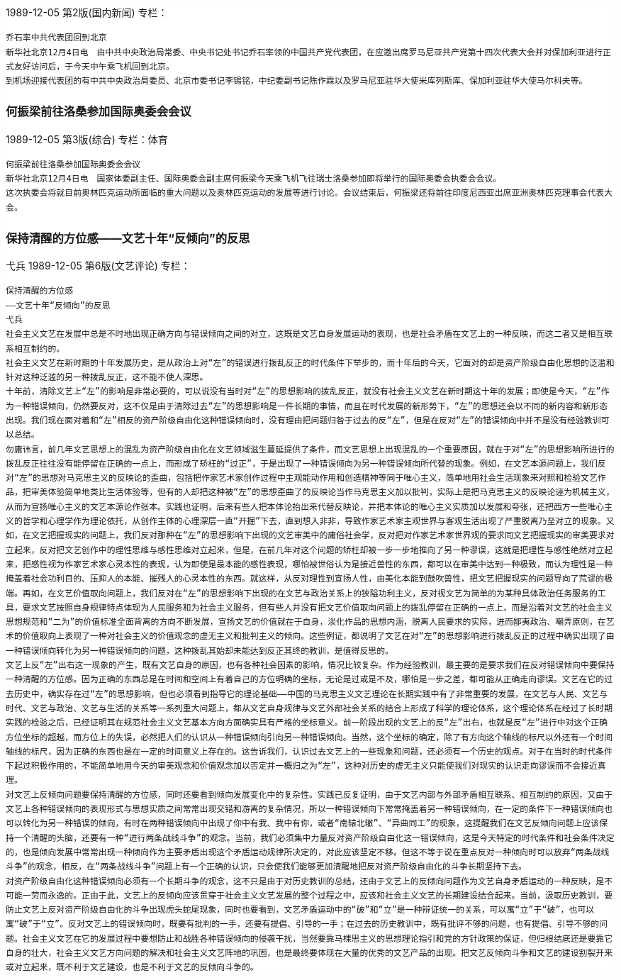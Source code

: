 1989-12-05
第2版(国内新闻)
专栏：

    乔石率中共代表团回到北京
    新华社北京12月4日电　由中共中央政治局常委、中央书记处书记乔石率领的中国共产党代表团，在应邀出席罗马尼亚共产党第十四次代表大会并对保加利亚进行正式友好访问后，于今天中午乘飞机回到北京。
    到机场迎接代表团的有中共中央政治局委员、北京市委书记李锡铭，中纪委副书记陈作霖以及罗马尼亚驻华大使米库列斯库、保加利亚驻华大使马尔科夫等。


### 何振梁前往洛桑参加国际奥委会会议

1989-12-05
第3版(综合)
专栏：体育

    何振梁前往洛桑参加国际奥委会会议
    新华社北京12月4日电　国家体委副主任、国际奥委会副主席何振梁今天乘飞机飞往瑞士洛桑参加即将举行的国际奥委会执委会会议。
    这次执委会将就目前奥林匹克运动所面临的重大问题以及奥林匹克运动的发展等进行讨论。会议结束后，何振梁还将前往印度尼西亚出席亚洲奥林匹克理事会代表大会。


### 保持清醒的方位感——文艺十年“反倾向”的反思
弋兵
1989-12-05
第6版(文艺评论)
专栏：

    保持清醒的方位感
    ——文艺十年“反倾向”的反思
    弋兵
    社会主义文艺在发展中总是不时地出现正确方向与错误倾向之间的对立，这既是文艺自身发展运动的表现，也是社会矛盾在文艺上的一种反映，而这二者又是相互联系相互制约的。
    社会主义文艺在新时期的十年发展历史，是从政治上对“左”的错误进行拨乱反正的时代条件下举步的，而十年后的今天，它面对的却是资产阶级自由化思想的泛滥和针对这种泛滥的另一种拨乱反正，这不能不使人深思。
    十年前，清除文艺上“左”的影响是非常必要的，可以说没有当时对“左”的思想影响的拨乱反正，就没有社会主义文艺在新时期这十年的发展；即使是今天，“左”作为一种错误倾向，仍然要反对，这不仅是由于清除过去“左”的思想影响是一件长期的事情，而且在时代发展的新形势下，“左”的思想还会以不同的新内容和新形态出现。我们现在面对着和“左”相反的资产阶级自由化这种错误倾向时，没有理由把问题归咎于过去的反“左”，但是在反对“左”的错误倾向中并不是没有经验教训可以总结。
    勿庸讳言，前几年文艺思想上的混乱为资产阶级自由化在文艺领域滋生蔓延提供了条件，而文艺思想上出现混乱的一个重要原因，就在于对“左”的思想影响所进行的拨乱反正往往没有能停留在正确的一点上，而形成了矫枉的“过正”，于是出现了一种错误倾向为另一种错误倾向所代替的现象。例如，在文艺本源问题上，我们反对“左”的思想对马克思主义的反映论的歪曲，包括把作家艺术家创作过程中主观能动作用和创造精神等同于唯心主义，简单地用社会生活现象来对照和检验文艺作品，把审美体验简单地类比生活体验等，但有的人却把这种被“左”的思想歪曲了的反映论当作马克思主义加以批判，实际上是把马克思主义的反映论诬为机械主义，从而为宣扬唯心主义的文艺本源论作张本。实践也证明，后来有些人把本体论抬出来代替反映论，并把本体论的唯心主义实质加以发展和夸张，还把西方一些唯心主义的哲学和心理学作为理论依托，从创作主体的心理深层一直“开掘”下去，直到想入非非，导致作家艺术家主观世界与客观生活出现了严重脱离乃至对立的现象。又如，在文艺把握现实的问题上，我们反对那种在“左”的思想影响下出现的文艺审美中的庸俗社会学，反对把对作家艺术家世界观的要求同文艺把握现实的审美要求对立起来，反对把文艺创作中的理性思维与感性思维对立起来，但是，在前几年对这个问题的矫枉却被一步一步地推向了另一种谬误，这就是把理性与感性绝然对立起来，把感性视为作家艺术家心灵本性的表现，认为即使是最本能的感性表现，哪怕被世俗认为是接近兽性的东西，都可以在审美中达到一种极致，而认为理性是一种掩盖着社会功利目的、压抑人的本能、摧残人的心灵本性的东西。就这样，从反对理性到宣扬人性，由美化本能到鼓吹兽性，把文艺把握现实的问题导向了荒谬的极端。再如，在文艺价值取向问题上，我们反对在“左”的思想影响下出现的在文艺与政治关系上的狭隘功利主义，反对视文艺为简单的为某种具体政治任务服务的工具，要求文艺按照自身规律特点体现为人民服务和为社会主义服务，但有些人并没有把文艺价值取向问题上的拨乱停留在正确的一点上，而是沿着对文艺的社会主义思想规范和“二为”的价值标准全面背离的方向不断发展，宣扬文艺的价值就在于自身，淡化作品的思想内涵，脱离人民要求的实际，进而鄙夷政治、嘲弄原则，在艺术的价值取向上表现了一种对社会主义的价值观念的虚无主义和批判主义的倾向。这些例证，都说明了文艺在对“左”的思想影响进行拨乱反正的过程中确实出现了由一种错误倾向转化为另一种错误倾向的问题，这种拨乱其始却未能达到反正其终的教训，是值得反思的。
    文艺上反“左”出右这一现象的产生，既有文艺自身的原因，也有各种社会因素的影响，情况比较复杂。作为经验教训，最主要的是要求我们在反对错误倾向中要保持一种清醒的方位感。因为正确的东西总是在时间和空间上有着自己的方位明确的坐标，无论是过或是不及，哪怕是一步之差，都可能从正确走向谬误。文艺在它的过去历史中，确实存在过“左”的思想影响，但也必须看到指导它的理论基础——中国的马克思主义文艺理论在长期实践中有了非常重要的发展，在文艺与人民、文艺与时代、文艺与政治、文艺与生活的关系等一系列重大问题上，都从文艺自身规律与文艺外部社会关系的结合上形成了科学的理论体系，这个理论体系在经过了长时期实践的检验之后，已经证明其在规范社会主义文艺基本方向方面确实具有严格的坐标意义。前一阶段出现的文艺上的反“左”出右，也就是反“左”进行中对这个正确方位坐标的超越，而方位上的失误，必然把人们的认识从一种错误倾向引向另一种错误倾向。当然，这个坐标的确定，除了有方向这个轴线的标尺以外还有一个时间轴线的标尺，因为正确的东西也是在一定的时间意义上存在的。这告诉我们，认识过去文艺上的一些现象和问题，还必须有一个历史的观点。对于在当时的时代条件下起过积极作用的，不能简单地用今天的审美观念和价值观念加以否定并一概归之为“左”，这种对历史的虚无主义只能使我们对现实的认识走向谬误而不会接近真理。
    对文艺上反倾向问题要保持清醒的方位感，同时还要看到倾向发展变化中的复杂性。实践已反复证明，由于文艺内部与外部矛盾相互联系、相互制约的原因，又由于文艺上各种错误倾向的表现形式与思想实质之间常常出现交错和游离的复杂情况，所以一种错误倾向下常常掩盖着另一种错误倾向，在一定的条件下一种错误倾向也可以转化为另一种错误的倾向，有时在两种错误倾向中出现了你中有我、我中有你，或者“南辕北辙”、“异曲同工”的现象，这提醒我们在文艺反倾向问题上应该保持一个清醒的头脑，还要有一种“进行两条战线斗争”的观念。当前，我们必须集中力量反对资产阶级自由化这一错误倾向，这是今天特定的时代条件和社会条件决定的，也是倾向发展中常常出现一种倾向作为主要矛盾出现这个矛盾运动规律所决定的，对此应该坚定不移。但这不等于说在重点反对一种倾向时可以放弃“两条战线斗争”的观念，相反，在“两条战线斗争”问题上有一个正确的认识，只会使我们能够更加清醒地把反对资产阶级自由化的斗争长期坚持下去。
    对资产阶级自由化这种错误倾向必须有一个长期斗争的观念，这不只是由于对历史教训的总结，还由于文艺上的反倾向问题作为文艺自身矛盾运动的一种反映，是不可能一劳而永逸的。正由于此，文艺上的反倾向应该贯穿于社会主义文艺发展的整个过程之中，应该和社会主义文艺的长期建设结合起来。当前，汲取历史教训，要防止文艺上反对资产阶级自由化的斗争出现虎头蛇尾现象，同时也要看到，文艺矛盾运动中的“破”和“立”是一种辩证统一的关系，可以寓“立”于“破”，也可以寓“破”于“立”。反对文艺上的错误倾向时，既要有批判的一手，还要有提倡、引导的一手；在过去的历史教训中，既有批评不够的问题，也有提倡、引导不够的问题。社会主义文艺在它的发展过程中要想防止和战胜各种错误倾向的侵袭干扰，当然要靠马棵思主义的思想理论指引和党的方针政策的保证，但归根结底还是要靠它自身的壮大，社会主义文艺方向问题的解决和社会主义文艺阵地的巩固，也是最终要体现在大量的优秀的文艺产品的出现。把文艺反倾向斗争和文艺的建设割裂开来或对立起来，既不利于文艺建设，也是不利于文艺的反倾向斗争的。
